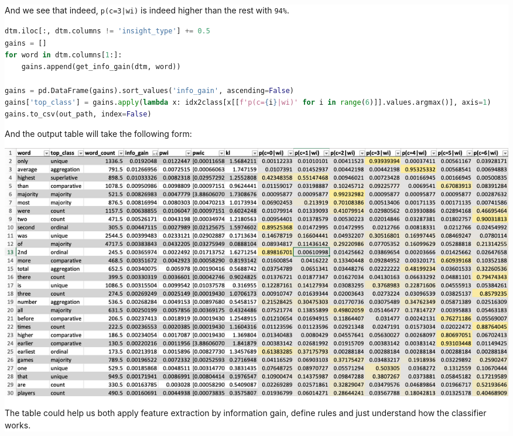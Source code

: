 
And we see that indeed, `p(c=3|wi)` is indeed higher than the rest with `94%`.

```python
dtm.iloc[:, dtm.columns != 'insight_type'] += 0.5
gains = []
for word in dtm.columns[1:]:
    gains.append(get_info_gain(dtm, word))

gains = pd.DataFrame(gains).sort_values('info_gain', ascending=False)
gains['top_class'] = gains.apply(lambda x: idx2class[x[[f'p(c={i}|wi)' for i in range(6)]].values.argmax()], axis=1)
gains.to_csv(out_path, index=False)
```

And the output table will take the following form:

![image-20220427144620493](2022-04-27-Interpretable-naive-base-with-NLTK.assets/image-20220427144620493.png)

The table could help us both apply feature extraction by information gain, define rules and just understand how the classifier works. 


